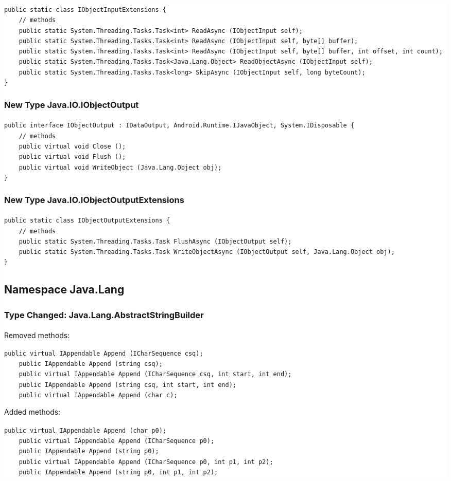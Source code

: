 ```
public static class IObjectInputExtensions {
	// methods
	public static System.Threading.Tasks.Task<int> ReadAsync (IObjectInput self);
	public static System.Threading.Tasks.Task<int> ReadAsync (IObjectInput self, byte[] buffer);
	public static System.Threading.Tasks.Task<int> ReadAsync (IObjectInput self, byte[] buffer, int offset, int count);
	public static System.Threading.Tasks.Task<Java.Lang.Object> ReadObjectAsync (IObjectInput self);
	public static System.Threading.Tasks.Task<long> SkipAsync (IObjectInput self, long byteCount);
}
```

### New Type Java.IO.IObjectOutput

```
public interface IObjectOutput : IDataOutput, Android.Runtime.IJavaObject, System.IDisposable {
	// methods
	public virtual void Close ();
	public virtual void Flush ();
	public virtual void WriteObject (Java.Lang.Object obj);
}
```

### New Type Java.IO.IObjectOutputExtensions

```
public static class IObjectOutputExtensions {
	// methods
	public static System.Threading.Tasks.Task FlushAsync (IObjectOutput self);
	public static System.Threading.Tasks.Task WriteObjectAsync (IObjectOutput self, Java.Lang.Object obj);
}
```

## Namespace Java.Lang

### Type Changed: Java.Lang.AbstractStringBuilder

Removed methods:

```
public virtual IAppendable Append (ICharSequence csq);
	public IAppendable Append (string csq);
	public virtual IAppendable Append (ICharSequence csq, int start, int end);
	public IAppendable Append (string csq, int start, int end);
	public virtual IAppendable Append (char c);
```

Added methods:

```
public virtual IAppendable Append (char p0);
	public virtual IAppendable Append (ICharSequence p0);
	public IAppendable Append (string p0);
	public virtual IAppendable Append (ICharSequence p0, int p1, int p2);
	public IAppendable Append (string p0, int p1, int p2);
```
